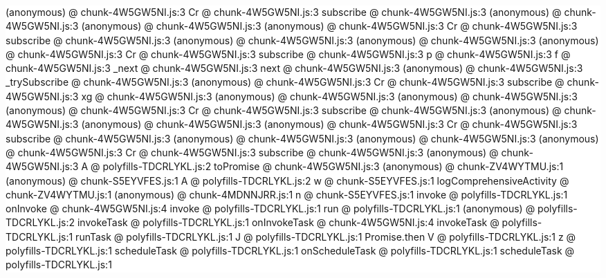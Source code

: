 (anonymous) @ chunk-4W5GW5NI.js:3
Cr @ chunk-4W5GW5NI.js:3
subscribe @ chunk-4W5GW5NI.js:3
(anonymous) @ chunk-4W5GW5NI.js:3
(anonymous) @ chunk-4W5GW5NI.js:3
(anonymous) @ chunk-4W5GW5NI.js:3
Cr @ chunk-4W5GW5NI.js:3
subscribe @ chunk-4W5GW5NI.js:3
(anonymous) @ chunk-4W5GW5NI.js:3
(anonymous) @ chunk-4W5GW5NI.js:3
(anonymous) @ chunk-4W5GW5NI.js:3
Cr @ chunk-4W5GW5NI.js:3
subscribe @ chunk-4W5GW5NI.js:3
p @ chunk-4W5GW5NI.js:3
f @ chunk-4W5GW5NI.js:3
_next @ chunk-4W5GW5NI.js:3
next @ chunk-4W5GW5NI.js:3
(anonymous) @ chunk-4W5GW5NI.js:3
_trySubscribe @ chunk-4W5GW5NI.js:3
(anonymous) @ chunk-4W5GW5NI.js:3
Cr @ chunk-4W5GW5NI.js:3
subscribe @ chunk-4W5GW5NI.js:3
xg @ chunk-4W5GW5NI.js:3
(anonymous) @ chunk-4W5GW5NI.js:3
(anonymous) @ chunk-4W5GW5NI.js:3
(anonymous) @ chunk-4W5GW5NI.js:3
Cr @ chunk-4W5GW5NI.js:3
subscribe @ chunk-4W5GW5NI.js:3
(anonymous) @ chunk-4W5GW5NI.js:3
(anonymous) @ chunk-4W5GW5NI.js:3
(anonymous) @ chunk-4W5GW5NI.js:3
Cr @ chunk-4W5GW5NI.js:3
subscribe @ chunk-4W5GW5NI.js:3
(anonymous) @ chunk-4W5GW5NI.js:3
(anonymous) @ chunk-4W5GW5NI.js:3
(anonymous) @ chunk-4W5GW5NI.js:3
Cr @ chunk-4W5GW5NI.js:3
subscribe @ chunk-4W5GW5NI.js:3
(anonymous) @ chunk-4W5GW5NI.js:3
A @ polyfills-TDCRLYKL.js:2
toPromise @ chunk-4W5GW5NI.js:3
(anonymous) @ chunk-ZV4WYTMU.js:1
(anonymous) @ chunk-S5EYVFES.js:1
A @ polyfills-TDCRLYKL.js:2
w @ chunk-S5EYVFES.js:1
logComprehensiveActivity @ chunk-ZV4WYTMU.js:1
(anonymous) @ chunk-4MDNNJRR.js:1
n @ chunk-S5EYVFES.js:1
invoke @ polyfills-TDCRLYKL.js:1
onInvoke @ chunk-4W5GW5NI.js:4
invoke @ polyfills-TDCRLYKL.js:1
run @ polyfills-TDCRLYKL.js:1
(anonymous) @ polyfills-TDCRLYKL.js:2
invokeTask @ polyfills-TDCRLYKL.js:1
onInvokeTask @ chunk-4W5GW5NI.js:4
invokeTask @ polyfills-TDCRLYKL.js:1
runTask @ polyfills-TDCRLYKL.js:1
J @ polyfills-TDCRLYKL.js:1
Promise.then
V @ polyfills-TDCRLYKL.js:1
z @ polyfills-TDCRLYKL.js:1
scheduleTask @ polyfills-TDCRLYKL.js:1
onScheduleTask @ polyfills-TDCRLYKL.js:1
scheduleTask @ polyfills-TDCRLYKL.js:1